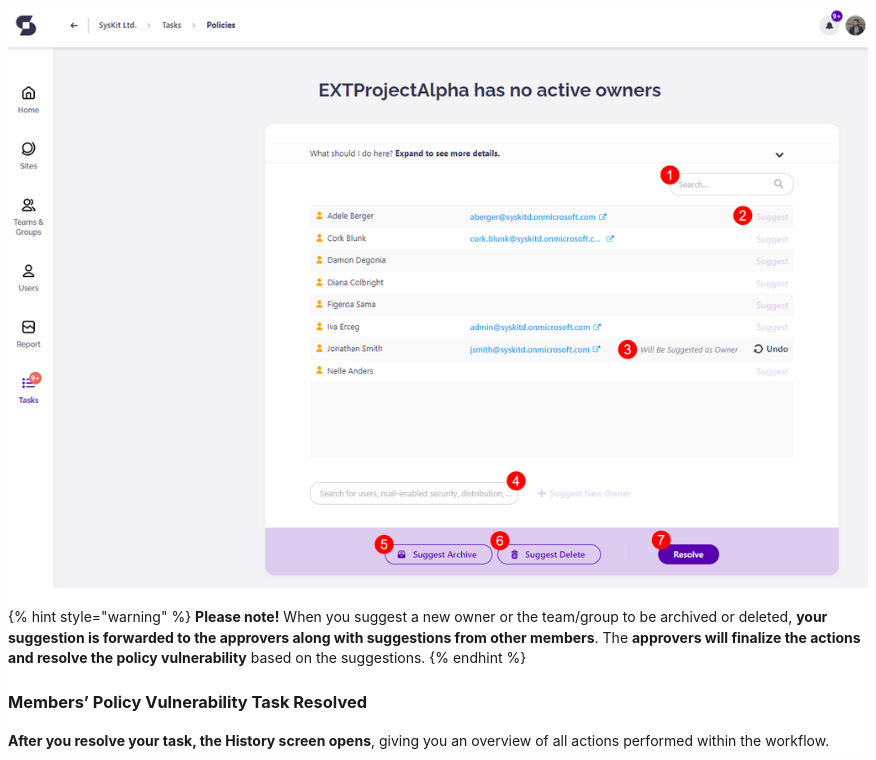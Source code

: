 ![Policy Vulnerability Task](../../../static/img/orphaned-resources-policy-violation-task-member.png)

{% hint style="warning" %}
**Please note!** When you suggest a new owner or the team/group to be archived or deleted, **your suggestion is forwarded to the approvers along with suggestions from other members**. The **approvers will finalize the actions and resolve the policy vulnerability** based on the suggestions.
{% endhint %}

### Members’ Policy Vulnerability Task Resolved

**After you resolve your task, the History screen opens**, giving you an overview of all actions performed within the workflow.
